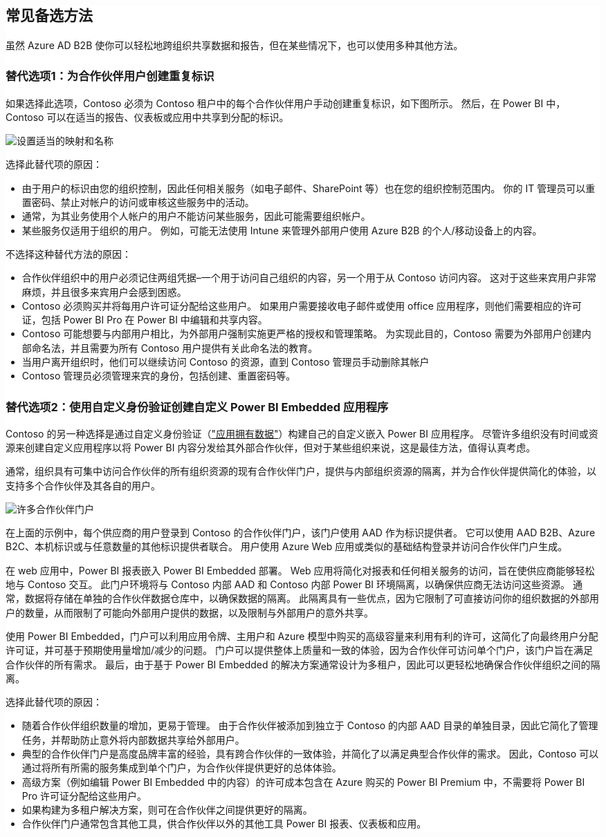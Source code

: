 ## <a name="common-alternative-approaches"></a>常见备选方法

虽然 Azure AD B2B 使你可以轻松地跨组织共享数据和报告，但在某些情况下，也可以使用多种其他方法。

### <a name="alternative-option-1-create-duplicate-identities-for-partner-users"></a>替代选项1：为合作伙伴用户创建重复标识

如果选择此选项，Contoso 必须为 Contoso 租户中的每个合作伙伴用户手动创建重复标识，如下图所示。 然后，在 Power BI 中，Contoso 可以在适当的报告、仪表板或应用中共享到分配的标识。

![设置适当的映射和名称](media/whitepaper-azure-b2b-power-bi/whitepaper-azure-b2b-power-bi_44.png)

选择此替代项的原因：

- 由于用户的标识由您的组织控制，因此任何相关服务（如电子邮件、SharePoint 等）也在您的组织控制范围内。 你的 IT 管理员可以重置密码、禁止对帐户的访问或审核这些服务中的活动。
- 通常，为其业务使用个人帐户的用户不能访问某些服务，因此可能需要组织帐户。
- 某些服务仅适用于组织的用户。 例如，可能无法使用 Intune 来管理外部用户使用 Azure B2B 的个人/移动设备上的内容。

不选择这种替代方法的原因：

- 合作伙伴组织中的用户必须记住两组凭据–一个用于访问自己组织的内容，另一个用于从 Contoso 访问内容。 这对于这些来宾用户非常麻烦，并且很多来宾用户会感到困惑。
- Contoso 必须购买并将每用户许可证分配给这些用户。 如果用户需要接收电子邮件或使用 office 应用程序，则他们需要相应的许可证，包括 Power BI Pro 在 Power BI 中编辑和共享内容。
- Contoso 可能想要与内部用户相比，为外部用户强制实施更严格的授权和管理策略。 为实现此目的，Contoso 需要为外部用户创建内部命名法，并且需要为所有 Contoso 用户提供有关此命名法的教育。
- 当用户离开组织时，他们可以继续访问 Contoso 的资源，直到 Contoso 管理员手动删除其帐户
- Contoso 管理员必须管理来宾的身份，包括创建、重置密码等。

### <a name="alternative-option-2-create-a-custom-power-bi-embedded-application-using-custom-authentication"></a>替代选项2：使用自定义身份验证创建自定义 Power BI Embedded 应用程序

Contoso 的另一种选择是通过自定义身份验证（["应用拥有数据"](https://docs.microsoft.com/power-bi/developer/embedded/embed-sample-for-customers)）构建自己的自定义嵌入 Power BI 应用程序。 尽管许多组织没有时间或资源来创建自定义应用程序以将 Power BI 内容分发给其外部合作伙伴，但对于某些组织来说，这是最佳方法，值得认真考虑。

通常，组织具有可集中访问合作伙伴的所有组织资源的现有合作伙伴门户，提供与内部组织资源的隔离，并为合作伙伴提供简化的体验，以支持多个合作伙伴及其各自的用户。

![许多合作伙伴门户](media/whitepaper-azure-b2b-power-bi/whitepaper-azure-b2b-power-bi_45.png)

在上面的示例中，每个供应商的用户登录到 Contoso 的合作伙伴门户，该门户使用 AAD 作为标识提供者。 它可以使用 AAD B2B、Azure B2C、本机标识或与任意数量的其他标识提供者联合。 用户使用 Azure Web 应用或类似的基础结构登录并访问合作伙伴门户生成。

在 web 应用中，Power BI 报表嵌入 Power BI Embedded 部署。 Web 应用将简化对报表和任何相关服务的访问，旨在使供应商能够轻松地与 Contoso 交互。 此门户环境将与 Contoso 内部 AAD 和 Contoso 内部 Power BI 环境隔离，以确保供应商无法访问这些资源。 通常，数据将存储在单独的合作伙伴数据仓库中，以确保数据的隔离。 此隔离具有一些优点，因为它限制了可直接访问你的组织数据的外部用户的数量，从而限制了可能向外部用户提供的数据，以及限制与外部用户的意外共享。

使用 Power BI Embedded，门户可以利用应用令牌、主用户和 Azure 模型中购买的高级容量来利用有利的许可，这简化了向最终用户分配许可证，并可基于预期使用量增加/减少的问题。 门户可以提供整体上质量和一致的体验，因为合作伙伴可访问单个门户，该门户旨在满足合作伙伴的所有需求。 最后，由于基于 Power BI Embedded 的解决方案通常设计为多租户，因此可以更轻松地确保合作伙伴组织之间的隔离。

选择此替代项的原因：

- 随着合作伙伴组织数量的增加，更易于管理。 由于合作伙伴被添加到独立于 Contoso 的内部 AAD 目录的单独目录，因此它简化了管理任务，并帮助防止意外将内部数据共享给外部用户。
- 典型的合作伙伴门户是高度品牌丰富的经验，具有跨合作伙伴的一致体验，并简化了以满足典型合作伙伴的需求。 因此，Contoso 可以通过将所有所需的服务集成到单个门户，为合作伙伴提供更好的总体体验。
- 高级方案（例如编辑 Power BI Embedded 中的内容）的许可成本包含在 Azure 购买的 Power BI Premium 中，不需要将 Power BI Pro 许可证分配给这些用户。
- 如果构建为多租户解决方案，则可在合作伙伴之间提供更好的隔离。
- 合作伙伴门户通常包含其他工具，供合作伙伴以外的其他工具 Power BI 报表、仪表板和应用。
